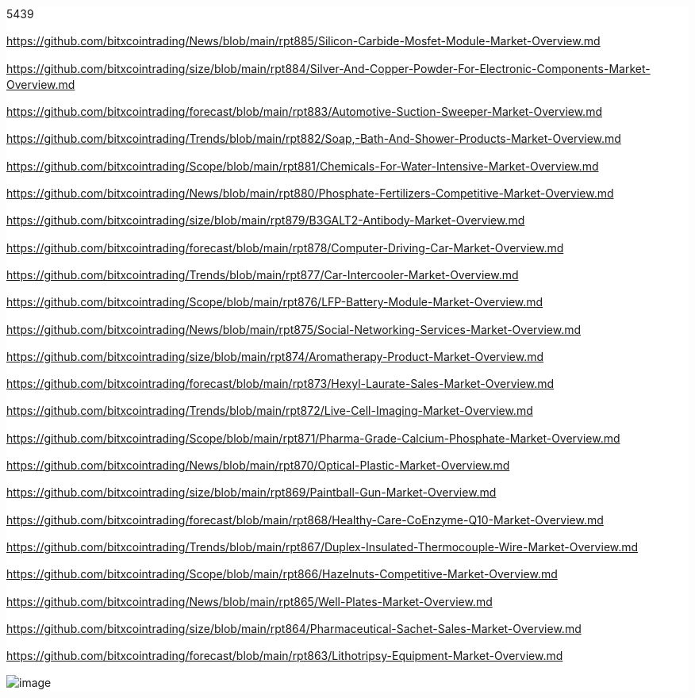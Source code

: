 5439</p><p><a href="https://github.com/bitxcointrading/News/blob/main/rpt885/Silicon-Carbide-Mosfet-Module-Market-Overview.md">https://github.com/bitxcointrading/News/blob/main/rpt885/Silicon-Carbide-Mosfet-Module-Market-Overview.md</a></p><p><a href="https://github.com/bitxcointrading/size/blob/main/rpt884/Silver-And-Copper-Powder-For-Electronic-Components-Market-Overview.md">https://github.com/bitxcointrading/size/blob/main/rpt884/Silver-And-Copper-Powder-For-Electronic-Components-Market-Overview.md</a></p><p><a href="https://github.com/bitxcointrading/forecast/blob/main/rpt883/Automotive-Suction-Sweeper-Market-Overview.md">https://github.com/bitxcointrading/forecast/blob/main/rpt883/Automotive-Suction-Sweeper-Market-Overview.md</a></p><p><a href="https://github.com/bitxcointrading/Trends/blob/main/rpt882/Soap,-Bath-And-Shower-Products-Market-Overview.md">https://github.com/bitxcointrading/Trends/blob/main/rpt882/Soap,-Bath-And-Shower-Products-Market-Overview.md</a></p><p><a href="https://github.com/bitxcointrading/Scope/blob/main/rpt881/Chemicals-For-Water-Intensive-Market-Overview.md">https://github.com/bitxcointrading/Scope/blob/main/rpt881/Chemicals-For-Water-Intensive-Market-Overview.md</a></p><p><a href="https://github.com/bitxcointrading/News/blob/main/rpt880/Phosphate-Fertilizers-Competitive-Market-Overview.md">https://github.com/bitxcointrading/News/blob/main/rpt880/Phosphate-Fertilizers-Competitive-Market-Overview.md</a></p><p><a href="https://github.com/bitxcointrading/size/blob/main/rpt879/B3GALT2-Antibody-Market-Overview.md">https://github.com/bitxcointrading/size/blob/main/rpt879/B3GALT2-Antibody-Market-Overview.md</a></p><p><a href="https://github.com/bitxcointrading/forecast/blob/main/rpt878/Computer-Driving-Car-Market-Overview.md">https://github.com/bitxcointrading/forecast/blob/main/rpt878/Computer-Driving-Car-Market-Overview.md</a></p><p><a href="https://github.com/bitxcointrading/Trends/blob/main/rpt877/Car-Intercooler-Market-Overview.md">https://github.com/bitxcointrading/Trends/blob/main/rpt877/Car-Intercooler-Market-Overview.md</a></p><p><a href="https://github.com/bitxcointrading/Scope/blob/main/rpt876/LFP-Battery-Module-Market-Overview.md">https://github.com/bitxcointrading/Scope/blob/main/rpt876/LFP-Battery-Module-Market-Overview.md</a></p><p><a href="https://github.com/bitxcointrading/News/blob/main/rpt875/Social-Networking-Services-Market-Overview.md">https://github.com/bitxcointrading/News/blob/main/rpt875/Social-Networking-Services-Market-Overview.md</a></p><p><a href="https://github.com/bitxcointrading/size/blob/main/rpt874/Aromatherapy-Product-Market-Overview.md">https://github.com/bitxcointrading/size/blob/main/rpt874/Aromatherapy-Product-Market-Overview.md</a></p><p><a href="https://github.com/bitxcointrading/forecast/blob/main/rpt873/Hexyl-Laurate-Sales-Market-Overview.md">https://github.com/bitxcointrading/forecast/blob/main/rpt873/Hexyl-Laurate-Sales-Market-Overview.md</a></p><p><a href="https://github.com/bitxcointrading/Trends/blob/main/rpt872/Live-Cell-Imaging-Market-Overview.md">https://github.com/bitxcointrading/Trends/blob/main/rpt872/Live-Cell-Imaging-Market-Overview.md</a></p><p><a href="https://github.com/bitxcointrading/Scope/blob/main/rpt871/Pharma-Grade-Calcium-Phosphate-Market-Overview.md">https://github.com/bitxcointrading/Scope/blob/main/rpt871/Pharma-Grade-Calcium-Phosphate-Market-Overview.md</a></p><p><a href="https://github.com/bitxcointrading/News/blob/main/rpt870/Optical-Plastic-Market-Overview.md">https://github.com/bitxcointrading/News/blob/main/rpt870/Optical-Plastic-Market-Overview.md</a></p><p><a href="https://github.com/bitxcointrading/size/blob/main/rpt869/Paintball-Gun-Market-Overview.md">https://github.com/bitxcointrading/size/blob/main/rpt869/Paintball-Gun-Market-Overview.md</a></p><p><a href="https://github.com/bitxcointrading/forecast/blob/main/rpt868/Healthy-Care-CoEnzyme-Q10-Market-Overview.md">https://github.com/bitxcointrading/forecast/blob/main/rpt868/Healthy-Care-CoEnzyme-Q10-Market-Overview.md</a></p><p><a href="https://github.com/bitxcointrading/Trends/blob/main/rpt867/Duplex-Insulated-Thermocouple-Wire-Market-Overview.md">https://github.com/bitxcointrading/Trends/blob/main/rpt867/Duplex-Insulated-Thermocouple-Wire-Market-Overview.md</a></p><p><a href="https://github.com/bitxcointrading/Scope/blob/main/rpt866/Hazelnuts-Competitive-Market-Overview.md">https://github.com/bitxcointrading/Scope/blob/main/rpt866/Hazelnuts-Competitive-Market-Overview.md</a></p><p><a href="https://github.com/bitxcointrading/News/blob/main/rpt865/Well-Plates-Market-Overview.md">https://github.com/bitxcointrading/News/blob/main/rpt865/Well-Plates-Market-Overview.md</a></p><p><a href="https://github.com/bitxcointrading/size/blob/main/rpt864/Pharmaceutical-Sachet-Sales-Market-Overview.md">https://github.com/bitxcointrading/size/blob/main/rpt864/Pharmaceutical-Sachet-Sales-Market-Overview.md</a></p><p><a href="https://github.com/bitxcointrading/forecast/blob/main/rpt863/Lithotripsy-Equipment-Market-Overview.md">https://github.com/bitxcointrading/forecast/blob/main/rpt863/Lithotripsy-Equipment-Market-Overview.md</a></p>
![image](https://github.com/user-attachments/assets/b99db98c-9de6-4cca-b8c3-e693de8455b4)
